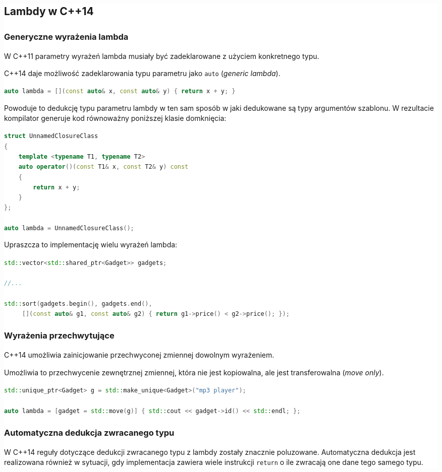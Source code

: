 ## Lambdy w C++14

### Generyczne wyrażenia lambda

W C++11 parametry wyrażeń lambda musiały być zadeklarowane z użyciem konkretnego typu.

C++14 daje możliwość zadeklarowania typu parametru jako `auto` (*generic lambda*).

```c++
auto lambda = [](const auto& x, const auto& y) { return x + y; }
```

Powoduje to dedukcję typu parametru lambdy w ten sam sposób w jaki dedukowane są typy argumentów szablonu. W rezultacie kompilator generuje kod równoważny poniższej klasie domknięcia:

```c++
struct UnnamedClosureClass
{
    template <typename T1, typename T2>
    auto operator()(const T1& x, const T2& y) const 
    {
        return x + y;
    }
};

auto lambda = UnnamedClosureClass();
```

Upraszcza to implementację wielu wyrażeń lambda:

```c++
std::vector<std::shared_ptr<Gadget>> gadgets;

//...

std::sort(gadgets.begin(), gadgets.end(), 
     [](const auto& g1, const auto& g2) { return g1->price() < g2->price(); });
```

### Wyrażenia przechwytujące

C++14 umożliwia zainicjowanie przechwyconej zmiennej dowolnym wyrażeniem.

Umożliwia to przechwycenie zewnętrznej zmiennej, która nie jest kopiowalna, ale jest transferowalna (*move only*).

```c++
std::unique_ptr<Gadget> g = std::make_unique<Gadget>("mp3 player");

auto lambda = [gadget = std::move(g)] { std::cout << gadget->id() << std::endl; };
```

### Automatyczna dedukcja zwracanego typu

W C++14 reguły dotyczące dedukcji zwracanego typu z lambdy zostały znacznie poluzowane. Automatyczna dedukcja jest realizowana również w sytuacji, gdy implementacja zawiera wiele instrukcji `return` o ile zwracają one dane tego samego typu.

